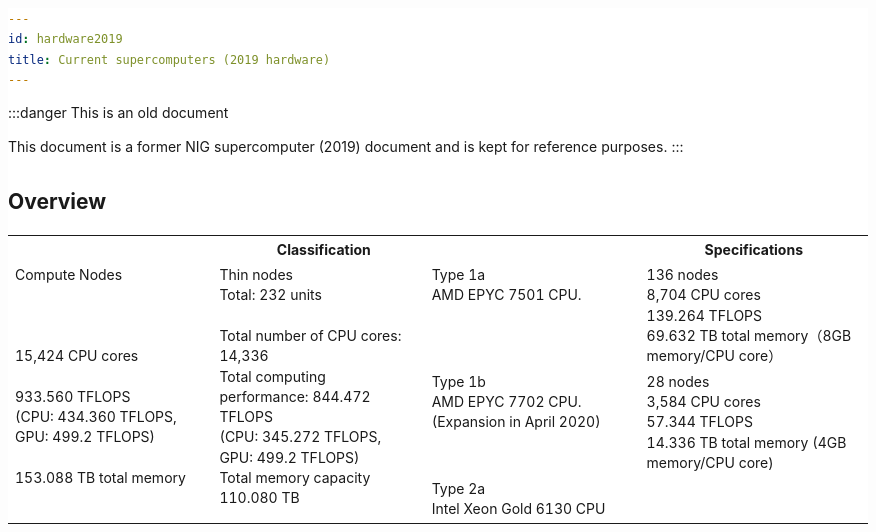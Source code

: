 ```yaml
---
id: hardware2019
title: Current supercomputers (2019 hardware)
---
```


:::danger This is an old document

This document is a former NIG supercomputer (2019) document and is kept for reference purposes.
:::

## Overview

<table>
<tbody>
<tr>
<th colspan="3">Classification</th>
<th>Specifications</th>
</tr>
<tr>
<td rowspan="6">
Compute Nodes
<br /><br/><br/><br />
15,424 CPU cores<br /><br />
933.560 TFLOPS<br />
(CPU: 434.360 TFLOPS, GPU: 499.2 TFLOPS)<br /><br />
153.088 TB total memory
</td> 
<td rowspan="4">
Thin nodes
<br />Total: 232 units<br/><br/>
Total number of CPU cores: 14,336<br />
Total computing performance: 844.472 TFLOPS<br />
(CPU: 345.272 TFLOPS, GPU: 499.2 TFLOPS)<br />
Total memory capacity 110.080 TB
</td>
<td>
Type 1a<br />
AMD EPYC 7501 CPU.<br />
</td>
<td>
136 nodes<br />
8,704 CPU cores<br />
139.264 TFLOPS<br />
69.632 TB total memory（8GB memory/CPU core）<br/>
</td>
</tr>
<tr>
<td>
Type 1b<br />
AMD EPYC 7702 CPU. (Expansion in April 2020)
</td>
<td>
28 nodes<br />
3,584 CPU cores<br />
57.344 TFLOPS<br />
14.336 TB total memory (4GB memory/CPU core)
</td>
</tr>
<tr>
<td>
Type 2a<br />
Intel Xeon Gold 6130 CPU